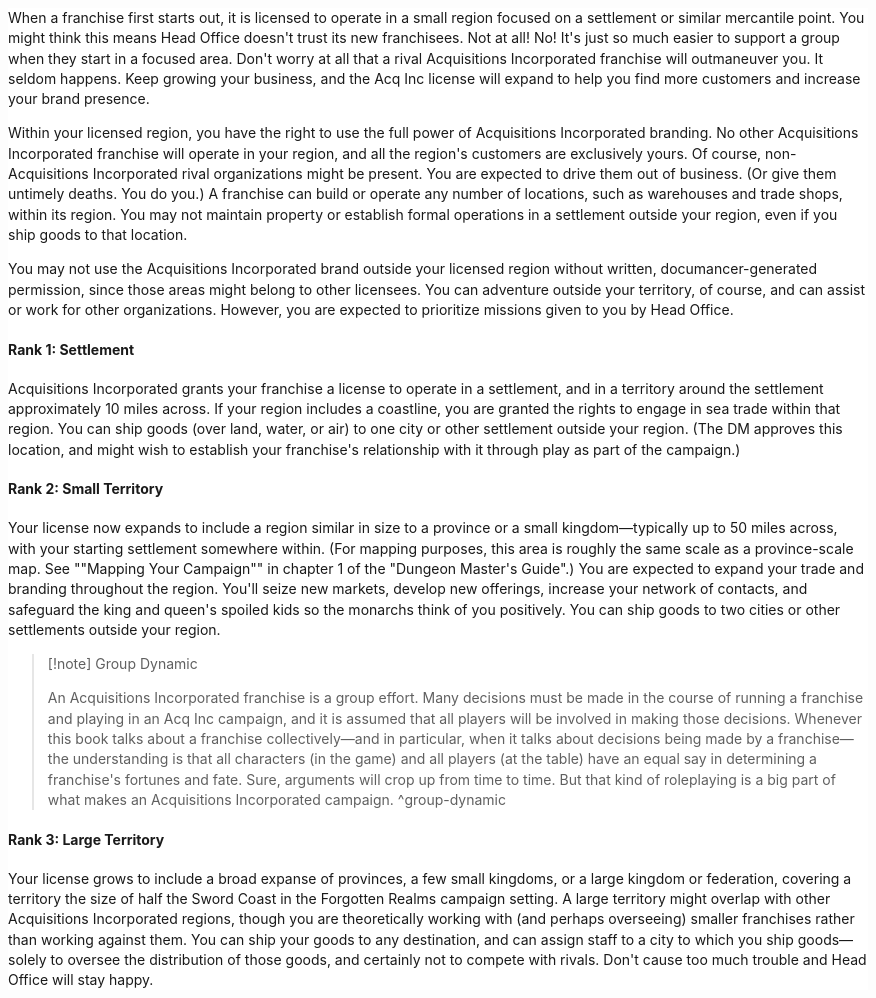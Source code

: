 When a franchise first starts out, it is licensed to operate in a small region focused on a settlement or similar mercantile point. You might think this means Head Office doesn't trust its new franchisees. Not at all! No! It's just so much easier to support a group when they start in a focused area. Don't worry at all that a rival Acquisitions Incorporated franchise will outmaneuver you. It seldom happens. Keep growing your business, and the Acq Inc license will expand to help you find more customers and increase your brand presence.

Within your licensed region, you have the right to use the full power of Acquisitions Incorporated branding. No other Acquisitions Incorporated franchise will operate in your region, and all the region's customers are exclusively yours. Of course, non-Acquisitions Incorporated rival organizations might be present. You are expected to drive them out of business. (Or give them untimely deaths. You do you.) A franchise can build or operate any number of locations, such as warehouses and trade shops, within its region. You may not maintain property or establish formal operations in a settlement outside your region, even if you ship goods to that location.

You may not use the Acquisitions Incorporated brand outside your licensed region without written, documancer-generated permission, since those areas might belong to other licensees. You can adventure outside your territory, of course, and can assist or work for other organizations. However, you are expected to prioritize missions given to you by Head Office.

#### Rank 1: Settlement

Acquisitions Incorporated grants your franchise a license to operate in a settlement, and in a territory around the settlement approximately 10 miles across. If your region includes a coastline, you are granted the rights to engage in sea trade within that region. You can ship goods (over land, water, or air) to one city or other settlement outside your region. (The DM approves this location, and might wish to establish your franchise's relationship with it through play as part of the campaign.)

#### Rank 2: Small Territory

Your license now expands to include a region similar in size to a province or a small kingdom—typically up to 50 miles across, with your starting settlement somewhere within. (For mapping purposes, this area is roughly the same scale as a province-scale map. See ""Mapping Your Campaign"" in chapter 1 of the "Dungeon Master's Guide".) You are expected to expand your trade and branding throughout the region. You'll seize new markets, develop new offerings, increase your network of contacts, and safeguard the king and queen's spoiled kids so the monarchs think of you positively. You can ship goods to two cities or other settlements outside your region.

> [!note] Group Dynamic
> 
> An Acquisitions Incorporated franchise is a group effort. Many decisions must be made in the course of running a franchise and playing in an Acq Inc campaign, and it is assumed that all players will be involved in making those decisions. Whenever this book talks about a franchise collectively—and in particular, when it talks about decisions being made by a franchise—the understanding is that all characters (in the game) and all players (at the table) have an equal say in determining a franchise's fortunes and fate. Sure, arguments will crop up from time to time. But that kind of roleplaying is a big part of what makes an Acquisitions Incorporated campaign.
^group-dynamic

#### Rank 3: Large Territory

Your license grows to include a broad expanse of provinces, a few small kingdoms, or a large kingdom or federation, covering a territory the size of half the Sword Coast in the Forgotten Realms campaign setting. A large territory might overlap with other Acquisitions Incorporated regions, though you are theoretically working with (and perhaps overseeing) smaller franchises rather than working against them. You can ship your goods to any destination, and can assign staff to a city to which you ship goods—solely to oversee the distribution of those goods, and certainly not to compete with rivals. Don't cause too much trouble and Head Office will stay happy.
